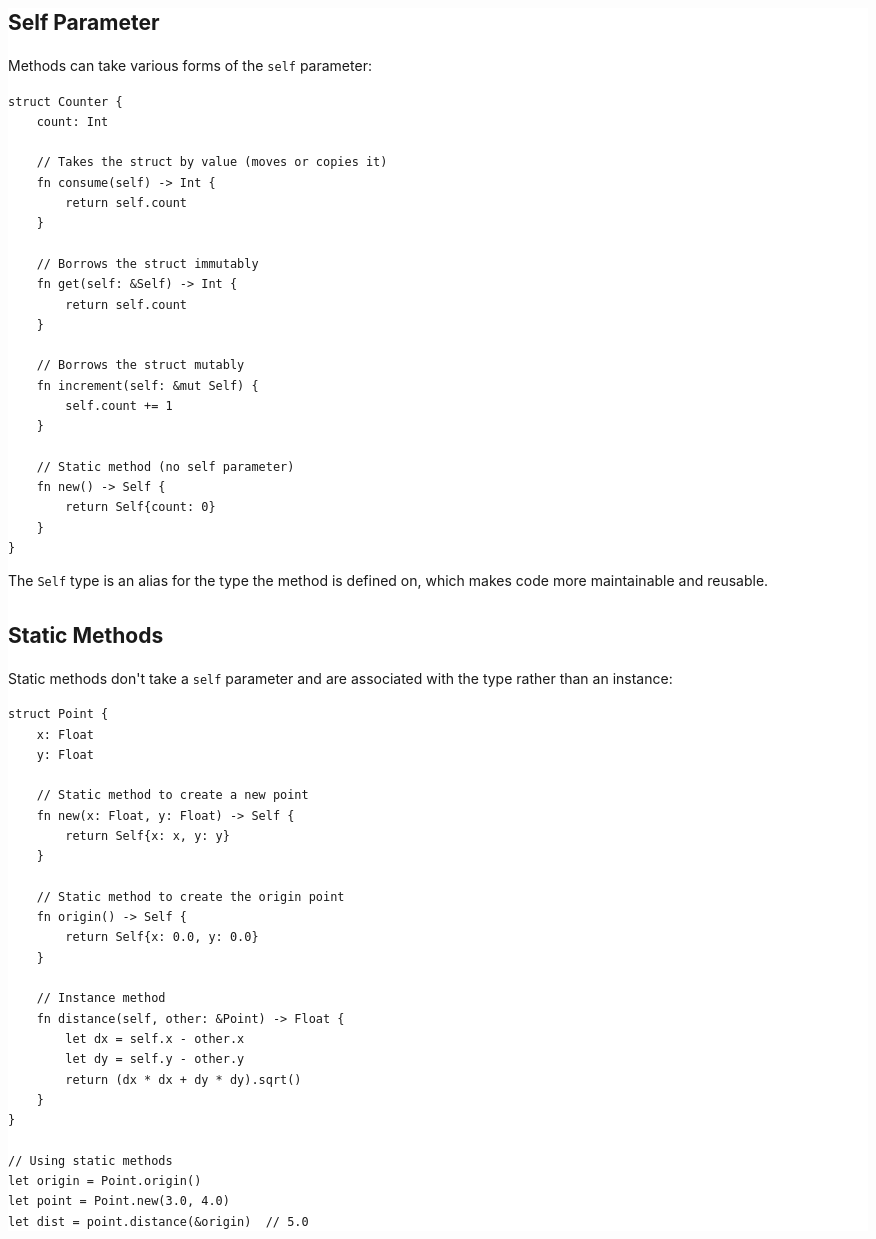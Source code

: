 ## Self Parameter

Methods can take various forms of the `self` parameter:

```unified
struct Counter {
    count: Int
    
    // Takes the struct by value (moves or copies it)
    fn consume(self) -> Int {
        return self.count
    }
    
    // Borrows the struct immutably
    fn get(self: &Self) -> Int {
        return self.count
    }
    
    // Borrows the struct mutably
    fn increment(self: &mut Self) {
        self.count += 1
    }
    
    // Static method (no self parameter)
    fn new() -> Self {
        return Self{count: 0}
    }
}
```

The `Self` type is an alias for the type the method is defined on, which makes code more maintainable and reusable.

## Static Methods

Static methods don't take a `self` parameter and are associated with the type rather than an instance:

```unified
struct Point {
    x: Float
    y: Float
    
    // Static method to create a new point
    fn new(x: Float, y: Float) -> Self {
        return Self{x: x, y: y}
    }
    
    // Static method to create the origin point
    fn origin() -> Self {
        return Self{x: 0.0, y: 0.0}
    }
    
    // Instance method
    fn distance(self, other: &Point) -> Float {
        let dx = self.x - other.x
        let dy = self.y - other.y
        return (dx * dx + dy * dy).sqrt()
    }
}

// Using static methods
let origin = Point.origin()
let point = Point.new(3.0, 4.0)
let dist = point.distance(&origin)  // 5.0
```